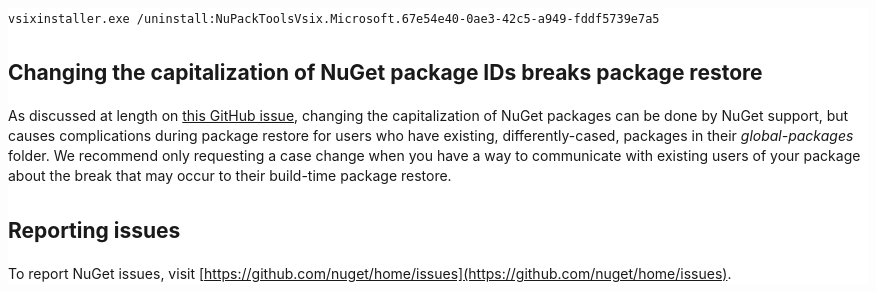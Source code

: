```
vsixinstaller.exe /uninstall:NuPackToolsVsix.Microsoft.67e54e40-0ae3-42c5-a949-fddf5739e7a5
```

## Changing the capitalization of NuGet package IDs breaks package restore

As discussed at length on [this GitHub issue](https://github.com/Particular/NServiceBus/issues/1271#issuecomment-20865932), changing the capitalization of NuGet packages can be done by NuGet support, but causes complications during package restore for users who have existing, differently-cased, packages in their *global-packages* folder. We recommend only requesting a case change when you have a way to communicate with existing users of your package about the break that may occur to their build-time package restore.

## Reporting issues

To report NuGet issues, visit [https://github.com/nuget/home/issues](https://github.com/nuget/home/issues).
